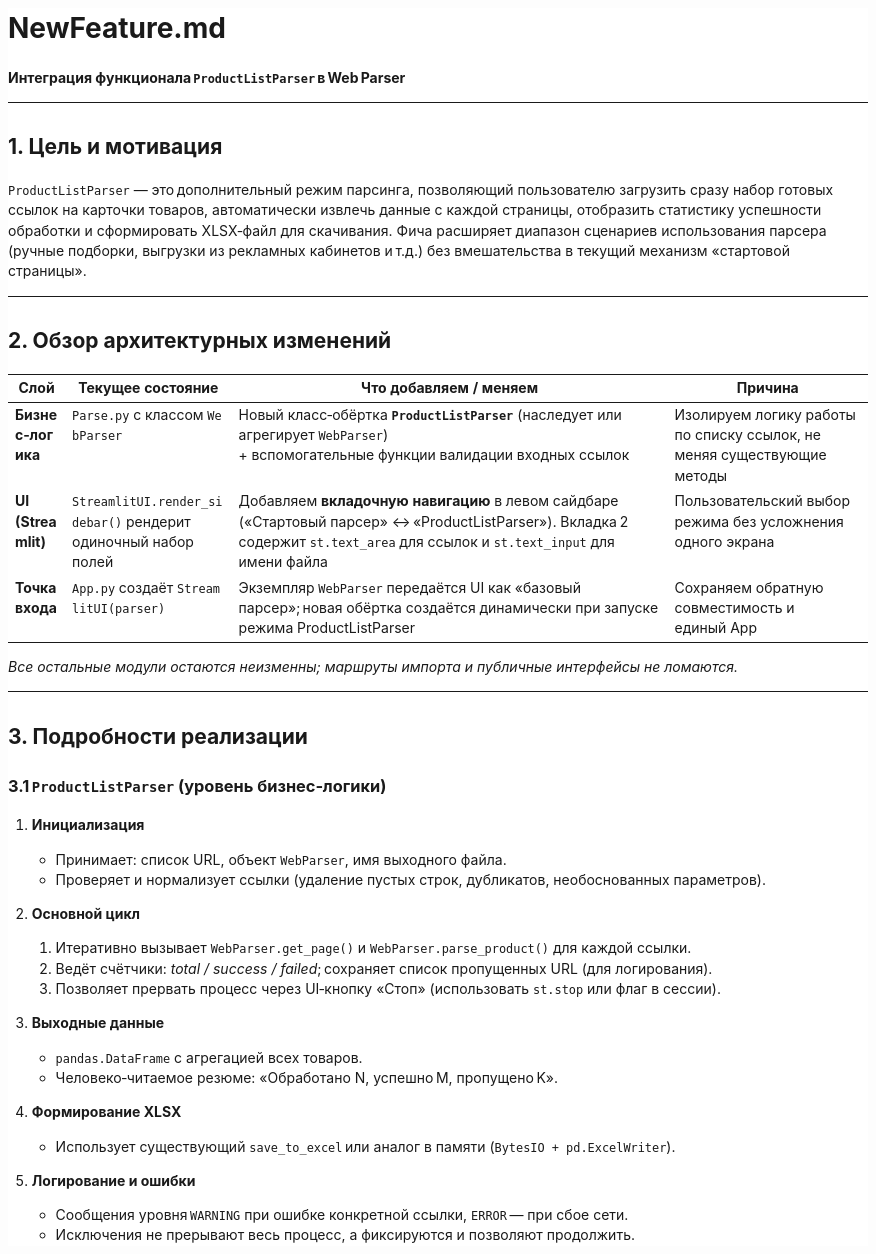 # NewFeature.md

**Интеграция функционала `ProductListParser` в Web Parser**

---

## 1. Цель и мотивация

`ProductListParser` — это дополнительный режим парсинга, позволяющий пользователю загрузить сразу набор готовых ссылок на карточки товаров, автоматически извлечь данные с каждой страницы, отобразить статистику успешности обработки и сформировать XLSX‑файл для скачивания. Фича расширяет диапазон сценариев использования парсера (ручные подборки, выгрузки из рекламных кабинетов и т.д.) без вмешательства в текущий механизм «стартовой страницы».

---

## 2. Обзор архитектурных изменений

| Слой               | Текущее состояние                                             | Что добавляем / меняем                                                                                                                                                         | Причина                                                                |
| ------------------ | ------------------------------------------------------------- | ------------------------------------------------------------------------------------------------------------------------------------------------------------------------------ | ---------------------------------------------------------------------- |
| **Бизнес‑логика**  | `Parse.py` с классом `WebParser`                              | Новый класс‑обёртка **`ProductListParser`** (наследует или агрегирует `WebParser`)<br>+ вспомогательные функции валидации входных ссылок                                       | Изолируем логику работы по списку ссылок, не меняя существующие методы |
| **UI (Streamlit)** | `StreamlitUI.render_sidebar()` рендерит одиночный набор полей | Добавляем **вкладочную навигацию** в левом сайдбаре («Стартовый парсер» ↔ «ProductListParser»). Вкладка 2 содержит `st.text_area` для ссылок и `st.text_input` для имени файла | Пользовательский выбор режима без усложнения одного экрана             |
| **Точка входа**    | `App.py` создаёт `StreamlitUI(parser)`                        | Экземпляр `WebParser` передаётся UI как «базовый парсер»; новая обёртка создаётся динамически при запуске режима ProductListParser                                             | Сохраняем обратную совместимость и единый App                          |

*Все остальные модули остаются неизменны; маршруты импорта и публичные интерфейсы не ломаются.*

---

## 3. Подробности реализации

### 3.1 `ProductListParser` (уровень бизнес‑логики)

1. **Инициализация**

   * Принимает: список URL, объект `WebParser`, имя выходного файла.
   * Проверяет и нормализует ссылки (удаление пустых строк, дубликатов, необоснованных параметров).
2. **Основной цикл**

   1. Итеративно вызывает `WebParser.get_page()` и `WebParser.parse_product()` для каждой ссылки.
   2. Ведёт счётчики: *total / success / failed*; сохраняет список пропущенных URL (для логирования).
   3. Позволяет прервать процесс через UI‑кнопку «Стоп» (использовать `st.stop` или флаг в сессии).
3. **Выходные данные**

   * `pandas.DataFrame` с агрегацией всех товаров.
   * Человеко‑читаемое резюме: «Обработано N, успешно M, пропущено K».
4. **Формирование XLSX**

   * Использует существующий `save_to_excel` или аналог в памяти (`BytesIO + pd.ExcelWriter`).
5. **Логирование и ошибки**

   * Сообщения уровня `WARNING` при ошибке конкретной ссылки, `ERROR` — при сбое сети.
   * Исключения не прерывают весь процесс, а фиксируются и позволяют продолжить.
